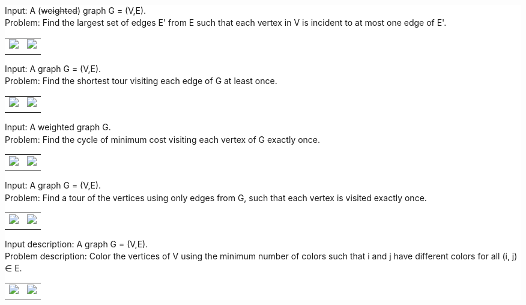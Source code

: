 Input: A (<del>weighted</del>) graph G = (V,E).  
Problem: Find the largest set of edges E' from E such that each vertex in V is incident to at most one edge of E'.

<table>
  <tr>
    <td><img src="http://www.cs.sunysb.edu/~algorith/files/matching-L.gif" /></td>
    <td><img src="http://www.cs.sunysb.edu/~algorith/files/matching-R.gif" /></td>
  </tr>
</table>

Input: A graph G = (V,E).  
Problem: Find the shortest tour visiting each edge of G at least once.

<table>
  <tr>
    <td><img src="http://www.cs.sunysb.edu/~algorith/files/eulerian-cycle-L.gif" /></td>
    <td><img src="http://www.cs.sunysb.edu/~algorith/files/eulerian-cycle-R.gif" /></td>
  </tr>
</table>

Input: A weighted graph G.  
Problem: Find the cycle of minimum cost visiting each vertex of G exactly once.

<table>
  <tr>
    <td><img src="http://www.cs.sunysb.edu/~algorith/files/traveling-salesman-L.gif" /></td>
    <td><img src="http://www.cs.sunysb.edu/~algorith/files/traveling-salesman-R.gif" /></td>
  </tr>
</table>

Input: A graph G = (V,E).  
Problem: Find a tour of the vertices using only edges from G, such that each vertex is visited exactly once.

<table>
  <tr>
    <td><img src="http://www.cs.sunysb.edu/~algorith/files/hamiltonian-cycle-L.gif" /></td>
    <td><img src="http://www.cs.sunysb.edu/~algorith/files/hamiltonian-cycle-R.gif" /></td>
  </tr>
</table>

Input description: A graph G = (V,E).  
Problem description: Color the vertices of V using the minimum number of colors such that i and j have different colors for all (i, j) ∈ E.

<table>
  <tr>
    <td><img src="http://www.cs.sunysb.edu/~algorith/files/vertex-coloring-L.gif" /></td>
    <td><img src="http://www.cs.sunysb.edu/~algorith/files/vertex-coloring-R.gif" /></td>
  </tr>
</table>
